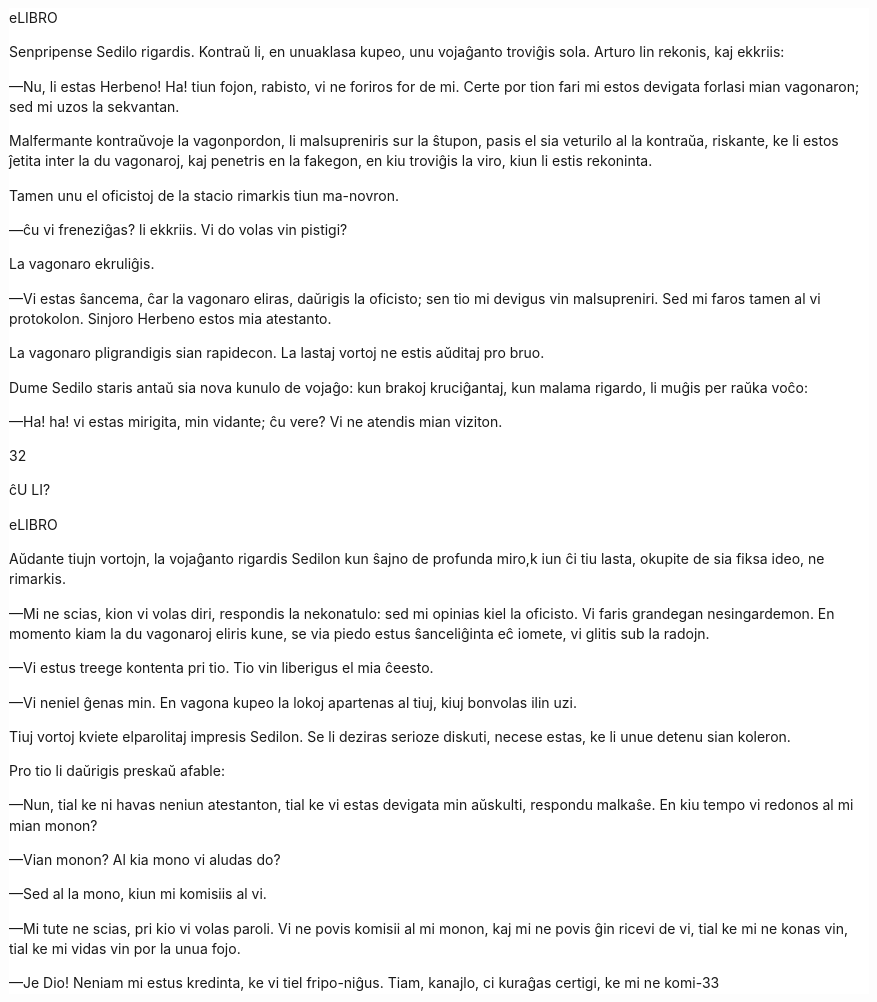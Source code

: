eLIBRO

Senpripense Sedilo rigardis. Kontraŭ li, en unuaklasa kupeo, unu vojaĝanto troviĝis sola. Arturo lin rekonis, kaj ekkriis:

—Nu, li estas Herbeno\! Ha\! tiun fojon, rabisto, vi ne foriros for de mi. Certe por tion fari mi estos devigata forlasi mian vagonaron; sed mi uzos la sekvantan. 

Malfermante kontraŭvoje la vagonpordon, li malsupreniris sur la ŝtupon, pasis el sia veturilo al la kontraŭa, riskante, ke li estos ĵetita inter la du vagonaroj, kaj penetris en la fakegon, en kiu troviĝis la viro, kiun li estis rekoninta. 

Tamen unu el oficistoj de la stacio rimarkis tiun ma-novron. 

—ĉu vi freneziĝas? li ekkriis. Vi do volas vin pistigi? 

La vagonaro ekruliĝis. 

—Vi estas ŝancema, ĉar la vagonaro eliras, daŭrigis la oficisto; sen tio mi devigus vin malsupreniri. Sed mi faros tamen al vi protokolon. Sinjoro Herbeno estos mia atestanto. 

La vagonaro pligrandigis sian rapidecon. La lastaj vortoj ne estis aŭditaj pro bruo. 

Dume Sedilo staris antaŭ sia nova kunulo de vojaĝo: kun brakoj kruciĝantaj, kun malama rigardo, li muĝis per raŭka voĉo:

—Ha\! ha\! vi estas mirigita, min vidante; ĉu vere? Vi ne atendis mian viziton. 

32

ĉU LI? 

eLIBRO

Aŭdante tiujn vortojn, la vojaĝanto rigardis Sedilon kun ŝajno de profunda miro,k iun ĉi tiu lasta, okupite de sia fiksa ideo, ne rimarkis. 

—Mi ne scias, kion vi volas diri, respondis la nekonatulo: sed mi opinias kiel la oficisto. Vi faris grandegan nesingardemon. En momento kiam la du vagonaroj eliris kune, se via piedo estus ŝanceliĝinta eĉ iomete, vi glitis sub la radojn. 

—Vi estus treege kontenta pri tio. Tio vin liberigus el mia ĉeesto. 

—Vi neniel ĝenas min. En vagona kupeo la lokoj apartenas al tiuj, kiuj bonvolas ilin uzi. 

Tiuj vortoj kviete elparolitaj impresis Sedilon. Se li deziras serioze diskuti, necese estas, ke li unue detenu sian koleron. 

Pro tio li daŭrigis preskaŭ afable:

—Nun, tial ke ni havas neniun atestanton, tial ke vi estas devigata min aŭskulti, respondu malkaŝe. En kiu tempo vi redonos al mi mian monon? 

—Vian monon? Al kia mono vi aludas do? 

—Sed al la mono, kiun mi komisiis al vi. 

—Mi tute ne scias, pri kio vi volas paroli. Vi ne povis komisii al mi monon, kaj mi ne povis ĝin ricevi de vi, tial ke mi ne konas vin, tial ke mi vidas vin por la unua fojo. 

—Je Dio\! Neniam mi estus kredinta, ke vi tiel fripo-niĝus. Tiam, kanajlo, ci kuraĝas certigi, ke mi ne komi-33
